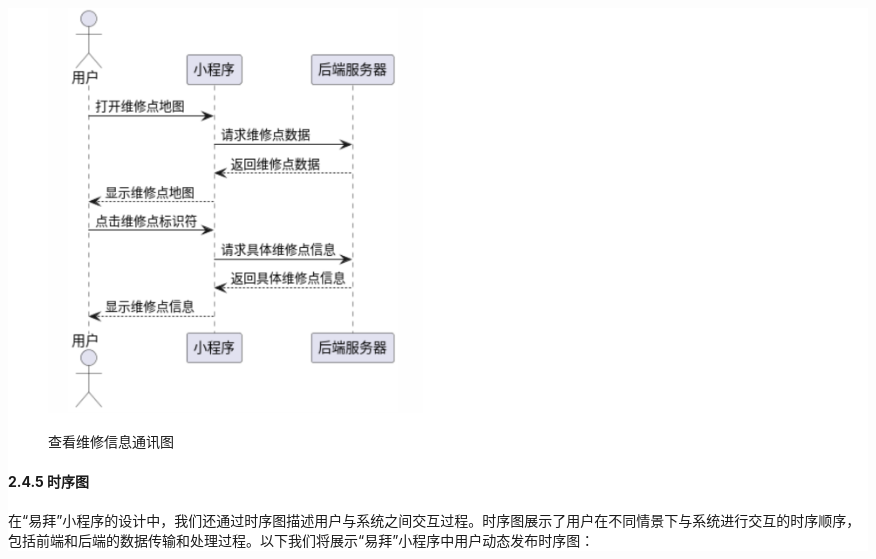 <figure><img src=".gitbook/assets/通讯图-查看维修信息.png" alt="" width="375"><figcaption><p>查看维修信息通讯图</p></figcaption></figure>

#### 2.4.5 时序图

在“易拜”小程序的设计中，我们还通过时序图描述用户与系统之间交互过程。时序图展示了用户在不同情景下与系统进行交互的时序顺序，包括前端和后端的数据传输和处理过程。以下我们将展示“易拜”小程序中用户动态发布时序图：
